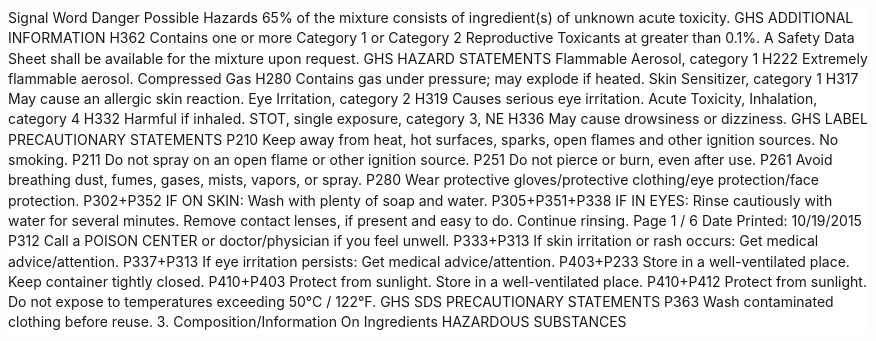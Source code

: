 Signal Word
Danger
Possible Hazards
65% of the mixture consists of ingredient(s) of unknown acute toxicity.
GHS ADDITIONAL INFORMATION
H362
Contains one or more Category 1 or Category 2 Reproductive Toxicants at
greater than 0.1%.   A Safety Data Sheet shall be available for the mixture
upon request.
GHS HAZARD STATEMENTS
Flammable Aerosol, category 1
H222
Extremely flammable aerosol.
Compressed Gas
H280
Contains gas under pressure; may explode if heated.
Skin Sensitizer, category 1
H317
May cause an allergic skin reaction.
Eye Irritation, category 2
H319
Causes serious eye irritation.
Acute Toxicity, Inhalation, category 4
H332
Harmful if inhaled.
STOT, single exposure, category 3,  NE
H336
May cause drowsiness or dizziness.
GHS LABEL PRECAUTIONARY STATEMENTS
P210
Keep away from heat, hot surfaces, sparks, open flames and other ignition sources. No
smoking.
P211
Do not spray on an open flame or other ignition source.
P251
Do not pierce or burn, even after use.
P261
Avoid breathing dust, fumes, gases, mists, vapors, or spray.
P280
Wear protective gloves/protective clothing/eye protection/face protection.
P302+P352
IF ON SKIN: Wash with plenty of soap and water.
P305+P351+P338
IF IN EYES: Rinse cautiously with water for several minutes. Remove contact lenses, if
present and easy to do. Continue rinsing.
Page 1 / 6
Date Printed:  10/19/2015
P312
Call a POISON CENTER or doctor/physician if you feel unwell.
P333+P313
If skin irritation or rash occurs: Get medical advice/attention.
P337+P313
If eye irritation persists: Get medical advice/attention.
P403+P233
Store in a well-ventilated place. Keep container tightly closed.
P410+P403
Protect from sunlight. Store in a well-ventilated place.
P410+P412
Protect from sunlight. Do not expose to temperatures exceeding 50°C / 122°F.
GHS SDS PRECAUTIONARY STATEMENTS
P363
Wash contaminated clothing before reuse.
3. Composition/Information On Ingredients
HAZARDOUS SUBSTANCES